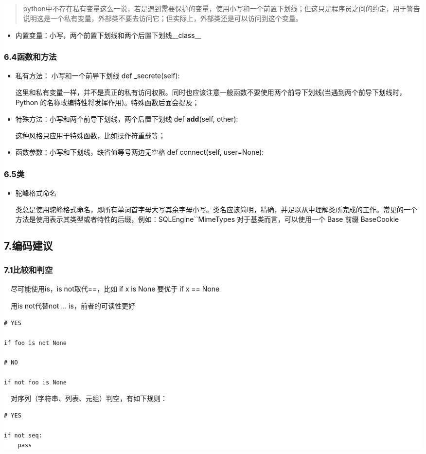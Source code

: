  > python中不存在私有变量这么一说，若是遇到需要保护的变量，使用小写和一个前置下划线；但这只是程序员之间的约定，用于警告说明这是一个私有变量，外部类不要去访问它；但实际上，外部类还是可以访问到这个变量。



- 内置变量：小写，两个前置下划线和两个后置下划线__class__

### 6.4函数和方法



- 私有方法： 小写和一个前导下划线 def _secrete(self):
	
	这里和私有变量一样，并不是真正的私有访问权限。同时也应该注意一般函数不要使用两个前导下划线(当遇到两个前导下划线时，Python 的名称改编特性将发挥作用)。特殊函数后面会提及；



- 特殊方法：小写和两个前导下划线，两个后置下划线 def __add__(self, other):
	
	这种风格只应用于特殊函数，比如操作符重载等；



- 函数参数：小写和下划线，缺省值等号两边无空格 def connect(self, user=None):

### 6.5类
	

- 驼峰格式命名

	类总是使用驼峰格式命名，即所有单词首字母大写其余字母小写。类名应该简明，精确，并足以从中理解类所完成的工作。常见的一个方法是使用表示其类型或者特性的后缀，例如：SQLEngine``MimeTypes
	对于基类而言，可以使用一个 Base 前缀 BaseCookie

## 7.编码建议

### 7.1比较和判空

&emsp;尽可能使用is，is not取代==，比如 if x is None 要优于 if x == None

&emsp;用is not代替not ... is，前者的可读性更好

	# YES
	
	if foo is not None
	
	# NO
	
	if not foo is None

&emsp;对序列（字符串、列表、元组）判空，有如下规则：

	# YES
	
	if not seq:
	    pass
	